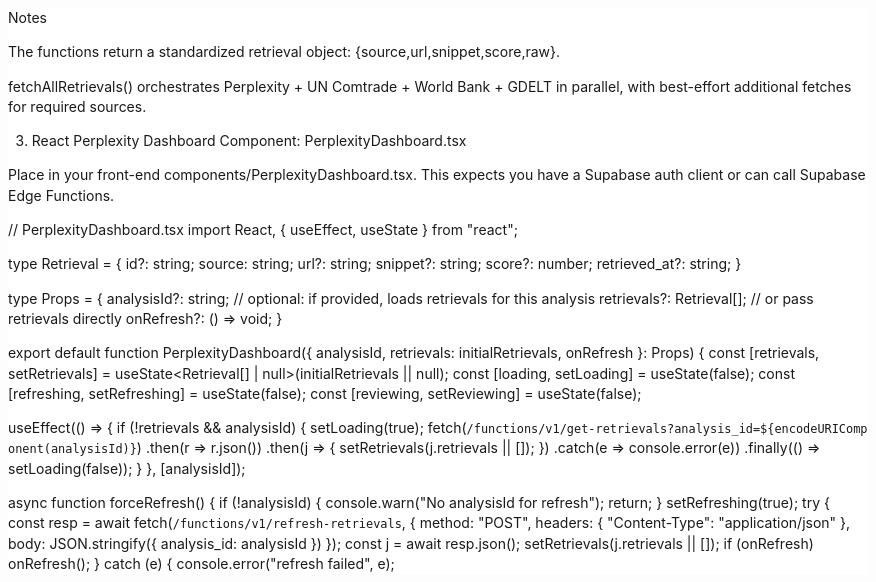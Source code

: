
Notes

The functions return a standardized retrieval object: {source,url,snippet,score,raw}.

fetchAllRetrievals() orchestrates Perplexity + UN Comtrade + World Bank + GDELT in parallel, with best-effort additional fetches for required sources.

3) React Perplexity Dashboard Component: PerplexityDashboard.tsx

Place in your front-end components/PerplexityDashboard.tsx. This expects you have a Supabase auth client or can call Supabase Edge Functions.

// PerplexityDashboard.tsx
import React, { useEffect, useState } from "react";

type Retrieval = {
  id?: string;
  source: string;
  url?: string;
  snippet?: string;
  score?: number;
  retrieved_at?: string;
}

type Props = {
  analysisId?: string; // optional: if provided, loads retrievals for this analysis
  retrievals?: Retrieval[]; // or pass retrievals directly
  onRefresh?: () => void;
}

export default function PerplexityDashboard({ analysisId, retrievals: initialRetrievals, onRefresh }: Props) {
  const [retrievals, setRetrievals] = useState<Retrieval[] | null>(initialRetrievals || null);
  const [loading, setLoading] = useState(false);
  const [refreshing, setRefreshing] = useState(false);
  const [reviewing, setReviewing] = useState(false);

  useEffect(() => {
    if (!retrievals && analysisId) {
      setLoading(true);
      fetch(`/functions/v1/get-retrievals?analysis_id=${encodeURIComponent(analysisId)}`)
        .then(r => r.json())
        .then(j => {
          setRetrievals(j.retrievals || []);
        })
        .catch(e => console.error(e))
        .finally(() => setLoading(false));
    }
  }, [analysisId]);

  async function forceRefresh() {
    if (!analysisId) {
      console.warn("No analysisId for refresh");
      return;
    }
    setRefreshing(true);
    try {
      const resp = await fetch(`/functions/v1/refresh-retrievals`, {
        method: "POST",
        headers: { "Content-Type": "application/json" },
        body: JSON.stringify({ analysis_id: analysisId })
      });
      const j = await resp.json();
      setRetrievals(j.retrievals || []);
      if (onRefresh) onRefresh();
    } catch (e) {
      console.error("refresh failed", e);